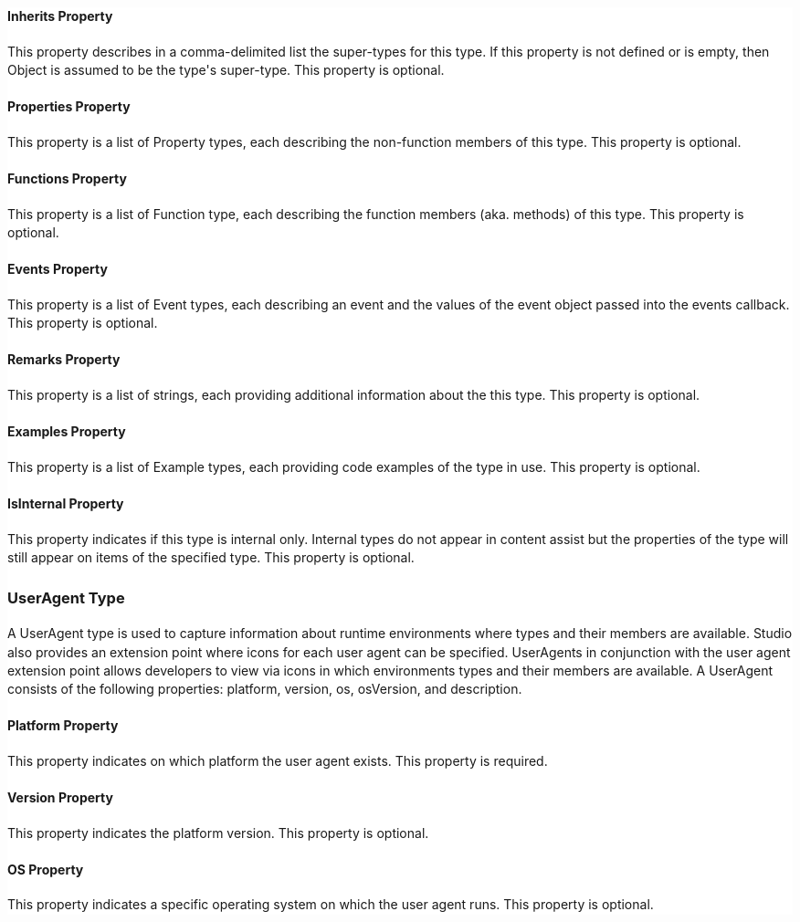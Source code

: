 #### Inherits Property

This property describes in a comma-delimited list the super-types for this type. If this property is not defined or is empty, then Object is assumed to be the type's super-type. This property is optional.

#### Properties Property

This property is a list of Property types, each describing the non-function members of this type. This property is optional.

#### Functions Property

This property is a list of Function type, each describing the function members (aka. methods) of this type. This property is optional.

#### Events Property

This property is a list of Event types, each describing an event and the values of the event object passed into the events callback. This property is optional.

#### Remarks Property

This property is a list of strings, each providing additional information about the this type. This property is optional.

#### Examples Property

This property is a list of Example types, each providing code examples of the type in use. This property is optional.

#### IsInternal Property

This property indicates if this type is internal only. Internal types do not appear in content assist but the properties of the type will still appear on items of the specified type. This property is optional.

### UserAgent Type

A UserAgent type is used to capture information about runtime environments where types and their members are available. Studio also provides an extension point where icons for each user agent can be specified. UserAgents in conjunction with the user agent extension point allows developers to view via icons in which environments types and their members are available. A UserAgent consists of the following properties: platform, version, os, osVersion, and description.

#### Platform Property

This property indicates on which platform the user agent exists. This property is required.

#### Version Property

This property indicates the platform version. This property is optional.

#### OS Property

This property indicates a specific operating system on which the user agent runs. This property is optional.
